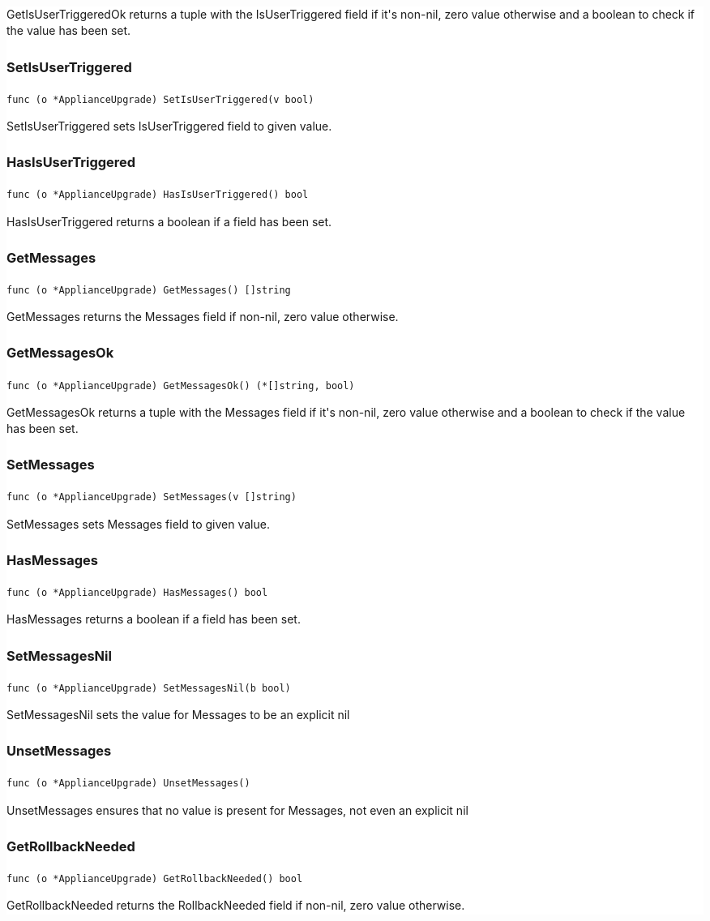GetIsUserTriggeredOk returns a tuple with the IsUserTriggered field if it's non-nil, zero value otherwise
and a boolean to check if the value has been set.

### SetIsUserTriggered

`func (o *ApplianceUpgrade) SetIsUserTriggered(v bool)`

SetIsUserTriggered sets IsUserTriggered field to given value.

### HasIsUserTriggered

`func (o *ApplianceUpgrade) HasIsUserTriggered() bool`

HasIsUserTriggered returns a boolean if a field has been set.

### GetMessages

`func (o *ApplianceUpgrade) GetMessages() []string`

GetMessages returns the Messages field if non-nil, zero value otherwise.

### GetMessagesOk

`func (o *ApplianceUpgrade) GetMessagesOk() (*[]string, bool)`

GetMessagesOk returns a tuple with the Messages field if it's non-nil, zero value otherwise
and a boolean to check if the value has been set.

### SetMessages

`func (o *ApplianceUpgrade) SetMessages(v []string)`

SetMessages sets Messages field to given value.

### HasMessages

`func (o *ApplianceUpgrade) HasMessages() bool`

HasMessages returns a boolean if a field has been set.

### SetMessagesNil

`func (o *ApplianceUpgrade) SetMessagesNil(b bool)`

 SetMessagesNil sets the value for Messages to be an explicit nil

### UnsetMessages
`func (o *ApplianceUpgrade) UnsetMessages()`

UnsetMessages ensures that no value is present for Messages, not even an explicit nil
### GetRollbackNeeded

`func (o *ApplianceUpgrade) GetRollbackNeeded() bool`

GetRollbackNeeded returns the RollbackNeeded field if non-nil, zero value otherwise.
